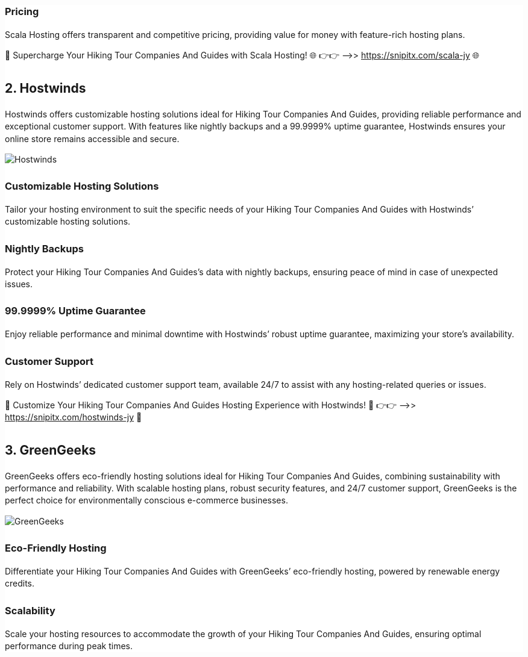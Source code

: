 ### Pricing
Scala Hosting offers transparent and competitive pricing, providing value for money with feature-rich hosting plans.

🚀 Supercharge Your Hiking Tour Companies And Guides with Scala Hosting! 🌐
👉👉 -->> https://snipitx.com/scala-jy 🌐

## 2. Hostwinds

Hostwinds offers customizable hosting solutions ideal for Hiking Tour Companies And Guides, providing reliable performance and exceptional customer support. With features like nightly backups and a 99.9999% uptime guarantee, Hostwinds ensures your online store remains accessible and secure.

![Hostwinds](https://i.imgur.com/53aSNXx.jpeg "Hostwinds Hosting")

### Customizable Hosting Solutions
Tailor your hosting environment to suit the specific needs of your Hiking Tour Companies And Guides with Hostwinds’ customizable hosting solutions.

### Nightly Backups
Protect your Hiking Tour Companies And Guides’s data with nightly backups, ensuring peace of mind in case of unexpected issues.

### 99.9999% Uptime Guarantee
Enjoy reliable performance and minimal downtime with Hostwinds’ robust uptime guarantee, maximizing your store’s availability.

### Customer Support
Rely on Hostwinds’ dedicated customer support team, available 24/7 to assist with any hosting-related queries or issues.

🌟 Customize Your Hiking Tour Companies And Guides Hosting Experience with Hostwinds! 🚀
👉👉 -->> https://snipitx.com/hostwinds-jy 🚀


## 3. GreenGeeks

GreenGeeks offers eco-friendly hosting solutions ideal for Hiking Tour Companies And Guides, combining sustainability with performance and reliability. With scalable hosting plans, robust security features, and 24/7 customer support, GreenGeeks is the perfect choice for environmentally conscious e-commerce businesses.

![GreenGeeks](https://i.imgur.com/eEwuntu.jpg "GreenGeeks Hosting")

### Eco-Friendly Hosting
Differentiate your Hiking Tour Companies And Guides with GreenGeeks’ eco-friendly hosting, powered by renewable energy credits.

### Scalability
Scale your hosting resources to accommodate the growth of your Hiking Tour Companies And Guides, ensuring optimal performance during peak times.
